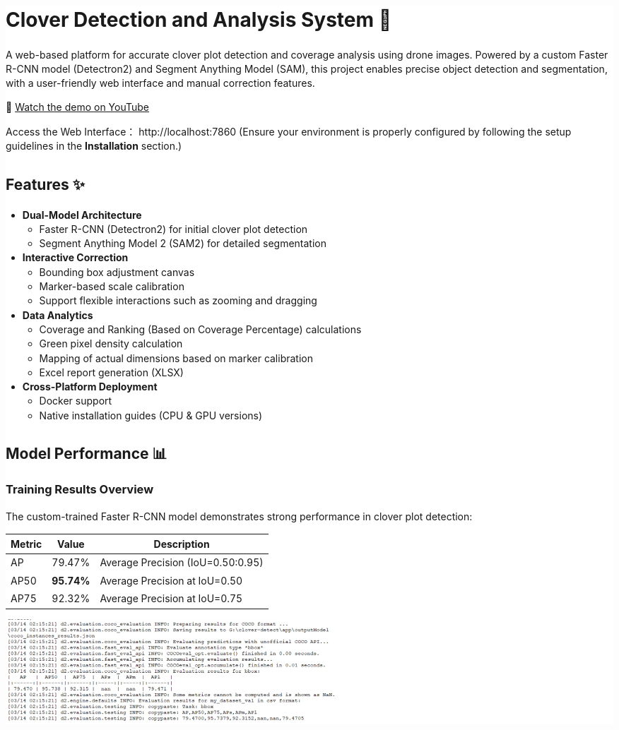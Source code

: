 # Clover Detection and Analysis System 🌿

A web-based platform for accurate clover plot detection and coverage analysis using drone images. Powered by a custom Faster R-CNN model (Detectron2) and Segment Anything Model (SAM), this project enables precise object detection and segmentation, with a user-friendly web interface and manual correction features.

🎥 [Watch the demo on YouTube](https://www.youtube.com/watch?v=aWHe7E47JcM&list=PLQ7eFSb8ydayAsLAkGa-kngCPJ0qU2niU&index=1) 


Access the Web Interface： http://localhost:7860 (Ensure your environment is properly configured by following the setup guidelines in the **Installation** section.)

## Features ✨

- **Dual-Model Architecture**
  - Faster R-CNN (Detectron2) for initial clover plot detection
  - Segment Anything Model 2 (SAM2) for detailed segmentation
- **Interactive Correction**
  - Bounding box adjustment canvas
  - Marker-based scale calibration
  - Support flexible interactions such as zooming and dragging
- **Data Analytics**
  - Coverage and Ranking (Based on Coverage Percentage) calculations
  - Green pixel density calculation
  - Mapping of actual dimensions based on marker calibration
  - Excel report generation (XLSX)
- **Cross-Platform Deployment**
  - Docker support
  - Native installation guides (CPU & GPU versions)

## Model Performance 📊

### Training Results Overview

The custom-trained Faster R-CNN model demonstrates strong performance in clover plot detection:

| Metric | Value      | Description                       |
| ------ | ---------- | --------------------------------- |
| AP     | 79.47%     | Average Precision (IoU=0.50:0.95) |
| AP50   | **95.74%** | Average Precision at IoU=0.50     |
| AP75   | 92.32%     | Average Precision at IoU=0.75     |

<img src="static/images/Ap.jpg" alt="AP" style="zoom:50%;" />
